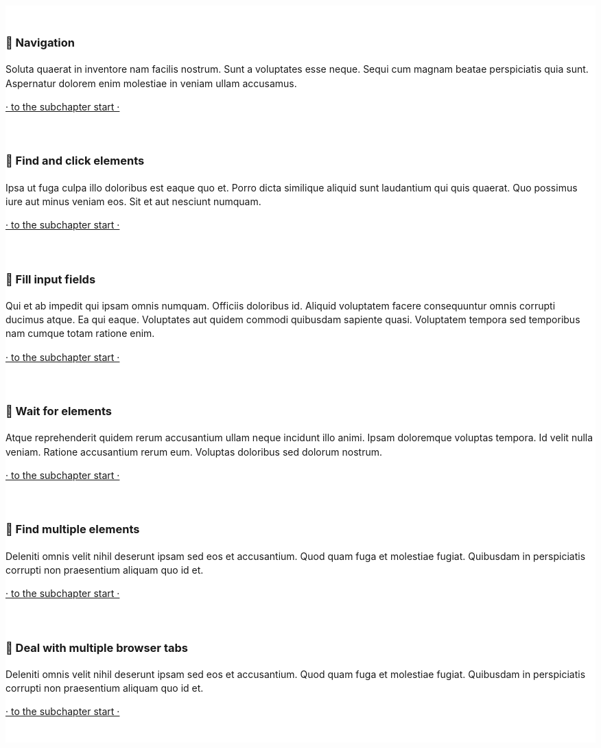 <br>

### 📑 Navigation

Soluta quaerat in inventore nam facilis nostrum. Sunt a voluptates esse neque. Sequi cum magnam beatae perspiciatis quia sunt. Aspernatur dolorem enim molestiae in veniam ullam accusamus.

[· to the subchapter start ·](#-navigation)

<br>

### 📑 Find and click elements

Ipsa ut fuga culpa illo doloribus est eaque quo et. Porro dicta similique aliquid sunt laudantium qui quis quaerat. Quo possimus iure aut minus veniam eos. Sit et aut nesciunt numquam.

[· to the subchapter start ·](#-find-and-click-elements)

<br>

### 📑 Fill input fields

Qui et ab impedit qui ipsam omnis numquam. Officiis doloribus id. Aliquid voluptatem facere consequuntur omnis corrupti ducimus atque. Ea qui eaque. Voluptates aut quidem commodi quibusdam sapiente quasi. Voluptatem tempora sed temporibus nam cumque totam ratione enim.

[· to the subchapter start ·](#-fill-input-fields)

<br>

### 📑 Wait for elements

Atque reprehenderit quidem rerum accusantium ullam neque incidunt illo animi. Ipsam doloremque voluptas tempora. Id velit nulla veniam. Ratione accusantium rerum eum. Voluptas doloribus sed dolorum nostrum.

[· to the subchapter start ·](#-wait-for-elements)

<br>

### 📑 Find multiple elements

Deleniti omnis velit nihil deserunt ipsam sed eos et accusantium. Quod quam fuga et molestiae fugiat. Quibusdam in perspiciatis corrupti non praesentium aliquam quo id et.

[· to the subchapter start ·](#-find-multiple-elements)

<br>

### 📑 Deal with multiple browser tabs

Deleniti omnis velit nihil deserunt ipsam sed eos et accusantium. Quod quam fuga et molestiae fugiat. Quibusdam in perspiciatis corrupti non praesentium aliquam quo id et.

[· to the subchapter start ·](#-deal-with-multiple-browser-tabs)

<br>
